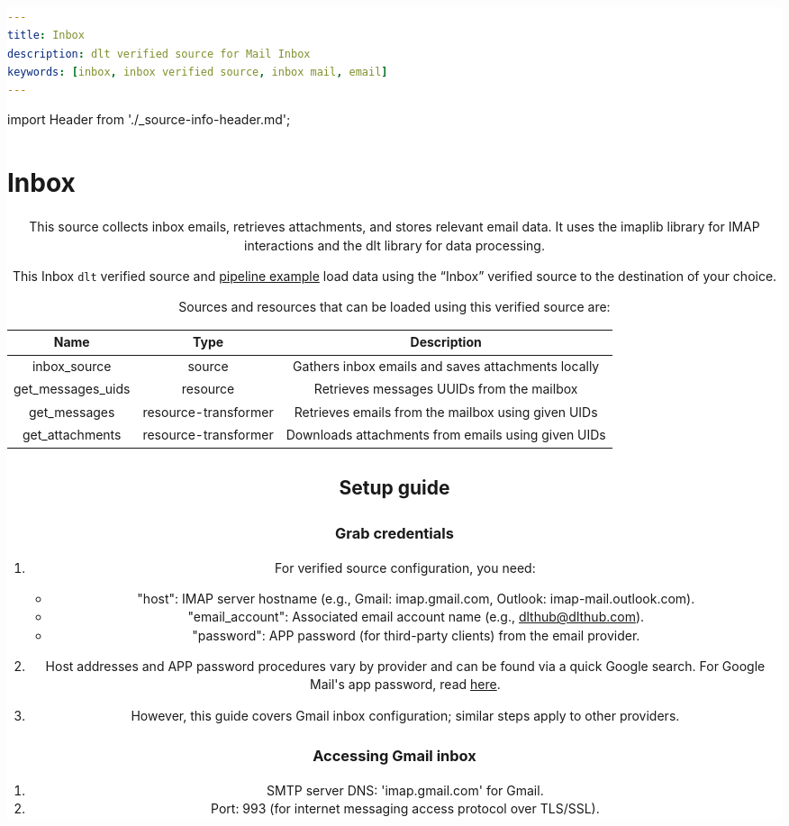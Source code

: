 ```yaml
---
title: Inbox
description: dlt verified source for Mail Inbox
keywords: [inbox, inbox verified source, inbox mail, email]
---
```

import Header from './_source-info-header.md';

# Inbox

<Header/>

This source collects inbox emails, retrieves attachments, and stores relevant email data. It uses the imaplib library for IMAP interactions and the dlt library for data processing.

This Inbox `dlt` verified source and
[pipeline example](https://github.com/dlt-hub/verified-sources/blob/master/sources/inbox_pipeline.py)
load data using the “Inbox” verified source to the destination of your choice.

Sources and resources that can be loaded using this verified source are:

| Name              | Type                 | Description                                        |
|-------------------|----------------------|----------------------------------------------------|
| inbox_source      | source               | Gathers inbox emails and saves attachments locally |
| get_messages_uids | resource             | Retrieves messages UUIDs from the mailbox          |
| get_messages      | resource-transformer | Retrieves emails from the mailbox using given UIDs |
| get_attachments   | resource-transformer | Downloads attachments from emails using given UIDs |

## Setup guide

### Grab credentials

1. For verified source configuration, you need:
   - "host": IMAP server hostname (e.g., Gmail: imap.gmail.com, Outlook: imap-mail.outlook.com).
   - "email_account": Associated email account name (e.g., dlthub@dlthub.com).
   - "password": APP password (for third-party clients) from the email provider.

2. Host addresses and APP password procedures vary by provider and can be found via a quick Google search. For Google Mail's app password, read [here](https://support.google.com/mail/answer/185833?hl=en#:~:text=An%20app%20password%20is%20a,2%2DStep%20Verification%20turned%20on).

3. However, this guide covers Gmail inbox configuration; similar steps apply to other providers.

### Accessing Gmail inbox

1. SMTP server DNS: 'imap.gmail.com' for Gmail.
2. Port: 993 (for internet messaging access protocol over TLS/SSL).
